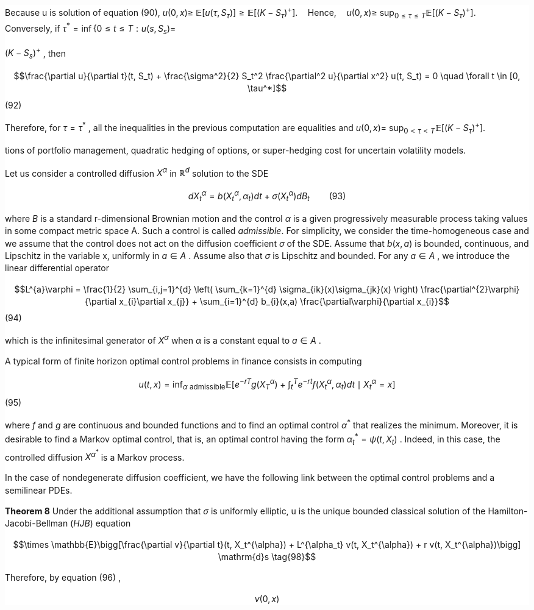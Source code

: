 Because u is solution of equation (90),  $u(0, x) \ge$  $\mathbb{E}[u(\tau, S_{\tau})] \ge \mathbb{E}[(K - S_{\tau})^{+}]. \quad \text{Hence,} \quad u(0, x) \ge$  $\sup_{0 \le \tau \le T} \mathbb{E}[(K - S_{\tau})^{+}].$ <br>Conversely, if  $\tau^{*} = \inf\{0 \le t \le T : u(s, S_{s}) =$ 

 $(K-S_s)^{+}$ , then

$$\frac{\partial u}{\partial t}(t, S_t) + \frac{\sigma^2}{2} S_t^2 \frac{\partial^2 u}{\partial x^2} u(t, S_t) = 0 \quad \forall t \in [0, \tau^*]$$
(92)

Therefore, for  $\tau = \tau^*$ , all the inequalities in the previous computation are equalities and  $u(0, x) =$  $\sup_{0 < \tau < T} \mathbb{E}[(K - S_{\tau})^+].$ 

tions of portfolio management, quadratic hedging of options, or super-hedging cost for uncertain volatility models.

Let us consider a controlled diffusion  $X^{\alpha}$  in  $\mathbb{R}^d$ solution to the SDE

$$dX_t^{\alpha} = b(X_t^{\alpha}, \alpha_t) dt + \sigma(X_t^{\alpha}) dB_t \qquad (93)$$

where  $B$  is a standard r-dimensional Brownian motion and the control  $\alpha$  is a given progressively measurable process taking values in some compact metric space A. Such a control is called *admissible*. For simplicity, we consider the time-homogeneous case and we assume that the control does not act on the diffusion coefficient  $\sigma$  of the SDE. Assume that  $b(x, a)$  is bounded, continuous, and Lipschitz in the variable x, uniformly in  $a \in A$ . Assume also that  $\sigma$  is Lipschitz and bounded. For any  $a \in A$ , we introduce the linear differential operator

$$L^{a}\varphi = \frac{1}{2} \sum_{i,j=1}^{d} \left( \sum_{k=1}^{d} \sigma_{ik}(x)\sigma_{jk}(x) \right) \frac{\partial^{2}\varphi}{\partial x_{i}\partial x_{j}} + \sum_{i=1}^{d} b_{i}(x,a) \frac{\partial\varphi}{\partial x_{i}}$$
(94)

which is the infinitesimal generator of  $X^{\alpha}$  when  $\alpha$  is a constant equal to  $a \in A$ .

A typical form of finite horizon optimal control problems in finance consists in computing

$$u(t, x) = \inf_{\alpha \text{ admissible}} \mathbb{E}\bigg[e^{-rT}g(X_T^{\alpha}) + \int_t^T e^{-rt}f(X_t^{\alpha}, \alpha_t) dt \mid X_t^{\alpha} = x\bigg]$$
(95)

where  $f$  and  $g$  are continuous and bounded functions and to find an optimal control  $\alpha^*$  that realizes the minimum. Moreover, it is desirable to find a Markov optimal control, that is, an optimal control having the form  $\alpha_t^* = \psi(t, X_t)$ . Indeed, in this case, the controlled diffusion  $X^{\alpha^*}$  is a Markov process.

In the case of nondegenerate diffusion coefficient, we have the following link between the optimal control problems and a semilinear PDEs.

**Theorem 8** Under the additional assumption that  $\sigma$  is uniformly elliptic, u is the unique bounded classical solution of the Hamilton-Jacobi-Bellman  $(HJB)$  equation

$$\times \mathbb{E}\bigg[\frac{\partial v}{\partial t}(t, X_t^{\alpha}) + L^{\alpha_t} v(t, X_t^{\alpha}) + r v(t, X_t^{\alpha})\bigg] \mathrm{d}s \tag{98}$$

Therefore, by equation  $(96)$ ,

$$v(0, x)$$
